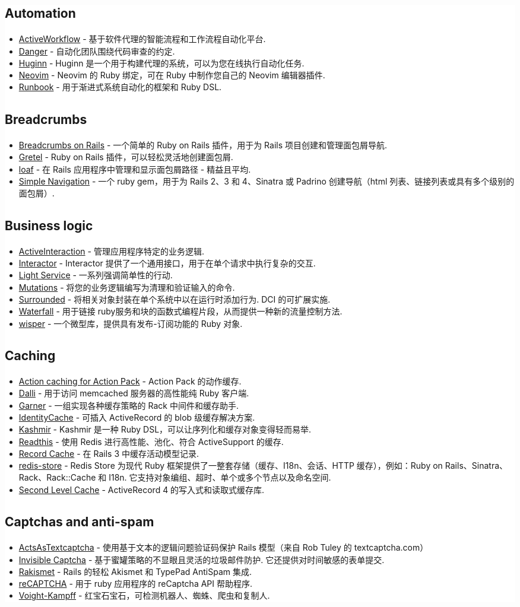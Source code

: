 ## Automation

* [ActiveWorkflow](https://github.com/automaticmode/active_workflow) - 基于软件代理的智能流程和工作流程自动化平台.
* [Danger](https://github.com/danger/danger) - 自动化团队围绕代码审查的约定.
* [Huginn](https://github.com/cantino/huginn) - Huginn 是一个用于构建代理的系统，可以为您在线执行自动化任务.
* [Neovim](https://github.com/alexgenco/neovim-ruby) - Neovim 的 Ruby 绑定，可在 Ruby 中制作您自己的 Neovim 编辑器插件.
* [Runbook](https://github.com/braintree/runbook) - 用于渐进式系统自动化的框架和 Ruby DSL.

## Breadcrumbs

* [Breadcrumbs on Rails](https://github.com/weppos/breadcrumbs_on_rails) - 一个简单的 Ruby on Rails 插件，用于为 Rails 项目创建和管理面包屑导航.
* [Gretel](https://github.com/lassebunk/gretel) - Ruby on Rails 插件，可以轻松灵活地创建面包屑.
* [loaf](https://github.com/peter-murach/loaf) - 在 Rails 应用程序中管理和显示面包屑路径 - 精益且平均.
* [Simple Navigation](https://github.com/codeplant/simple-navigation) - 一个 ruby​​ gem，用于为 Rails 2、3 和 4、Sinatra 或 Padrino 创建导航（html 列表、链接列表或具有多个级别的面包屑）.

## Business logic

* [ActiveInteraction](https://github.com/AaronLasseigne/active_interaction) - 管理应用程序特定的业务逻辑.
* [Interactor](https://github.com/collectiveidea/interactor) - Interactor 提供了一个通用接口，用于在单个请求中执行复杂的交互.
* [Light Service](https://github.com/adomokos/light-service) - 一系列强调简单性的行动.
* [Mutations](https://github.com/cypriss/mutations) - 将您的业务逻辑编写为清理和验证输入的命令.
* [Surrounded](https://github.com/saturnflyer/surrounded)  - 将相关对象封装在单个系统中以在运行时添加行为.  DCI 的可扩展实施.
* [Waterfall](https://github.com/apneadiving/waterfall) - 用于链接 ruby​​ 服务和块的函数式编程片段，从而提供一种新的流量控制方法.
* [wisper](https://github.com/krisleech/wisper) - 一个微型库，提供具有发布-订阅功能的 Ruby 对象.

## Caching

* [Action caching for Action Pack](https://github.com/rails/actionpack-action_caching) - Action Pack 的动作缓存.
* [Dalli](https://github.com/mperham/dalli) - 用于访问 memcached 服务器的高性能纯 Ruby 客户端.
* [Garner](https://github.com/artsy/garner) - 一组实现各种缓存策略的 Rack 中间件和缓存助手.
* [IdentityCache](https://github.com/Shopify/identity_cache) - 可插入 ActiveRecord 的 blob 级缓存解决方案.
* [Kashmir](https://github.com/IFTTT/kashmir) - Kashmir 是一种 Ruby DSL，可以让序列化和缓存对象变得轻而易举.
* [Readthis](https://github.com/sorentwo/readthis) - 使用 Redis 进行高性能、池化、符合 ActiveSupport 的缓存.
* [Record Cache](https://github.com/orslumen/record-cache) - 在 Rails 3 中缓存活动模型记录.
* [redis-store](http://redis-store.org/)  - Redis Store 为现代 Ruby 框架提供了一整套存储（缓存、I18n、会话、HTTP 缓存），例如：Ruby on Rails、Sinatra、Rack、Rack::Cache 和 I18n. 它支持对象编组、超时、单个或多个节点以及命名空间.
* [Second Level Cache](https://github.com/hooopo/second_level_cache) - ActiveRecord 4 的写入式和读取式缓存库.

## Captchas and anti-spam

* [ActsAsTextcaptcha](https://github.com/matthutchinson/acts_as_textcaptcha) - 使用基于文本的逻辑问题验证码保护 Rails 模型（来自 Rob Tuley 的 textcaptcha.com）
* [Invisible Captcha](https://github.com/markets/invisible_captcha)  - 基于蜜罐策略的不显眼且灵活的垃圾邮件防护. 它还提供对时间敏感的表单提交.
* [Rakismet](https://github.com/joshfrench/rakismet) - Rails 的轻松 Akismet 和 TypePad AntiSpam 集成.
* [reCAPTCHA](https://github.com/ambethia/recaptcha) - 用于 ruby​​ 应用程序的 reCaptcha API 帮助程序.
* [Voight-Kampff](https://github.com/biola/Voight-Kampff) - 红宝石宝石，可检测机器人、蜘蛛、爬虫和复制人.
